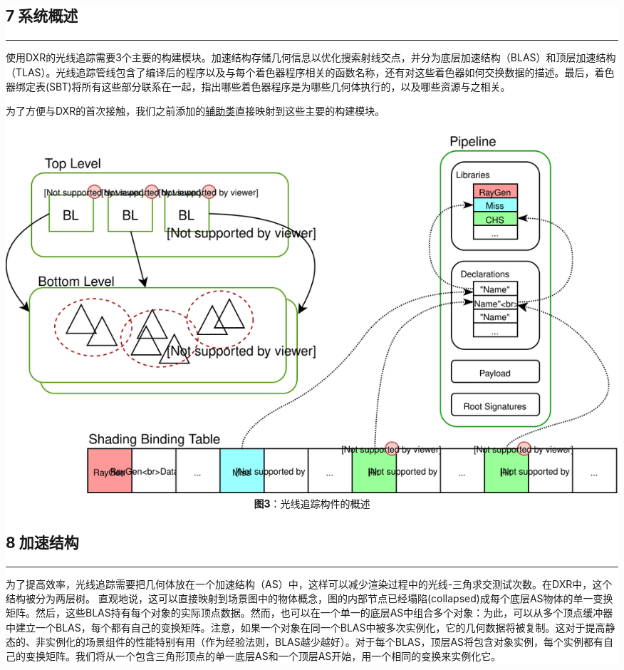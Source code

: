 ## 7 系统概述
***

使用DXR的光线追踪需要3个主要的构建模块。加速结构存储几何信息以优化搜索射线交点，并分为底层加速结构（BLAS）和顶层加速结构（TLAS）。光线追踪管线包含了编译后的程序以及与每个着色器程序相关的函数名称，还有对这些着色器如何交换数据的描述。最后，着色器绑定表(SBT)将所有这些部分联系在一起，指出哪些着色器程序是为哪些几何体执行的，以及哪些资源与之相关。

为了方便与DXR的首次接触，我们之前添加的[辅助类](https://developer.nvidia.com/rtx/raytracing/dxr/DX12-Raytracing-tutorial/dxr_tutorial_helpers)直接映射到这些主要的构建模块。

<center><img src='images/DXROverview.svg' alt='DXROverview'></center>

<center><b>图3</b>：光线追踪构件的概述</center>

## 8 加速结构
***
为了提高效率，光线追踪需要把几何体放在一个加速结构（AS）中，这样可以减少渲染过程中的光线-三角求交测试次数。在DXR中，这个结构被分为两层树。 直观地说，这可以直接映射到场景图中的物体概念，图的内部节点已经塌陷(collapsed)成每个底层AS物体的单一变换矩阵。然后，这些BLAS持有每个对象的实际顶点数据。然而，也可以在一个单一的底层AS中组合多个对象：为此，可以从多个顶点缓冲器中建立一个BLAS，每个都有自己的变换矩阵。注意，如果一个对象在同一个BLAS中被多次实例化，它的几何数据将被复制。这对于提高静态的、非实例化的场景组件的性能特别有用（作为经验法则，BLAS越少越好）。对于每个BLAS，顶层AS将包含对象实例，每个实例都有自己的变换矩阵。我们将从一个包含三角形顶点的单一底层AS和一个顶层AS开始，用一个相同的变换来实例化它。
